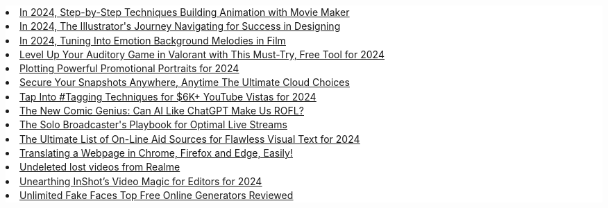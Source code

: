 <li><a href="https://fox-cloud.techidaily.com/in-2024-step-by-step-techniques-building-animation-with-movie-maker/"><u>In 2024, Step-by-Step Techniques  Building Animation with Movie Maker</u></a></li>
<li><a href="https://fox-cloud.techidaily.com/in-2024-the-illustrators-journey-navigating-for-success-in-designing/"><u>In 2024, The Illustrator's Journey  Navigating for Success in Designing</u></a></li>
<li><a href="https://some-skills.techidaily.com/in-2024-tuning-into-emotion-background-melodies-in-film/"><u>In 2024, Tuning Into Emotion  Background Melodies in Film</u></a></li>
<li><a href="https://fox-cloud.techidaily.com/level-up-your-auditory-game-in-valorant-with-this-must-try-free-tool-for-2024/"><u>Level Up Your Auditory Game in Valorant with This Must-Try, Free Tool for 2024</u></a></li>
<li><a href="https://fox-cloud.techidaily.com/plotting-powerful-promotional-portraits-for-2024/"><u>Plotting Powerful Promotional Portraits for 2024</u></a></li>
<li><a href="https://fox-cloud.techidaily.com/secure-your-snapshots-anywhere-anytime-the-ultimate-cloud-choices/"><u>Secure Your Snapshots Anywhere, Anytime  The Ultimate Cloud Choices</u></a></li>
<li><a href="https://facebook-video-footage.techidaily.com/tap-into-tagging-techniques-for-6kplus-youtube-vistas-for-2024/"><u>Tap Into #Tagging Techniques for $6K+ YouTube Vistas for 2024</u></a></li>
<li><a href="https://tech-hub.techidaily.com/the-new-comic-genius-can-ai-like-chatgpt-make-us-rofl/"><u>The New Comic Genius: Can AI Like ChatGPT Make Us ROFL?</u></a></li>
<li><a href="https://fox-cloud.techidaily.com/the-solo-broadcasters-playbook-for-optimal-live-streams/"><u>The Solo Broadcaster's Playbook for Optimal Live Streams</u></a></li>
<li><a href="https://fox-cloud.techidaily.com/the-ultimate-list-of-on-line-aid-sources-for-flawless-visual-text-for-2024/"><u>The Ultimate List of On-Line Aid Sources for Flawless Visual Text for 2024</u></a></li>
<li><a href="https://tech-renaissance.techidaily.com/translating-a-webpage-in-chrome-firefox-and-edge-easily/"><u>Translating a Webpage in Chrome, Firefox and Edge, Easily!</u></a></li>
<li><a href="https://techidaily.com/undeleted-lost-videos-from-realme-by-fonelab-android-recover-video/"><u>Undeleted lost videos from Realme</u></a></li>
<li><a href="https://fox-cloud.techidaily.com/unearthing-inshots-video-magic-for-editors-for-2024/"><u>Unearthing InShot’s Video Magic for Editors for 2024</u></a></li>
<li><a href="https://ai-vdieo-software.techidaily.com/unlimited-fake-faces-top-free-online-generators-reviewed/"><u>Unlimited Fake Faces Top Free Online Generators Reviewed</u></a></li>
</ul></div>
